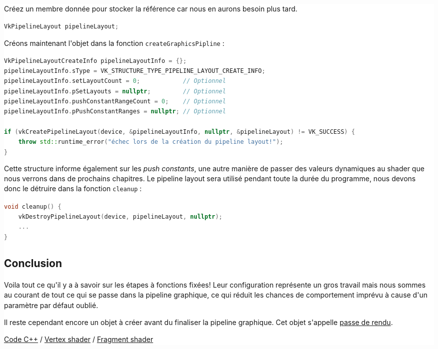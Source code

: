 Créez un membre donnée pour stocker la référence car nous en aurons besoin plus tard.

```c++
VkPipelineLayout pipelineLayout;
```

Créons maintenant l'objet dans la fonction `createGraphicsPipline` :

```c++
VkPipelineLayoutCreateInfo pipelineLayoutInfo = {};
pipelineLayoutInfo.sType = VK_STRUCTURE_TYPE_PIPELINE_LAYOUT_CREATE_INFO;
pipelineLayoutInfo.setLayoutCount = 0;            // Optionnel
pipelineLayoutInfo.pSetLayouts = nullptr;         // Optionnel
pipelineLayoutInfo.pushConstantRangeCount = 0;    // Optionnel
pipelineLayoutInfo.pPushConstantRanges = nullptr; // Optionnel

if (vkCreatePipelineLayout(device, &pipelineLayoutInfo, nullptr, &pipelineLayout) != VK_SUCCESS) {
    throw std::runtime_error("échec lors de la création du pipeline layout!");
}
```

Cette structure informe également sur les _push constants_, une autre manière de passer des valeurs dynamiques au 
shader que nous verrons dans de prochains chapitres. Le pipeline layout sera utilisé pendant toute la durée du 
programme, nous devons donc le détruire dans la fonction `cleanup` :

```c++
void cleanup() {
    vkDestroyPipelineLayout(device, pipelineLayout, nullptr);
    ...
}
```

## Conclusion

Voila tout ce qu'il y a à savoir sur les étapes à fonctions fixées! Leur configuration représente un gros travail 
mais nous sommes au courant de tout ce qui se passe dans la pipeline graphique, ce qui réduit les chances de 
comportement imprévu à cause d'un paramètre par défaut oublié.

Il reste cependant encore un objet à créer avant du finaliser la pipeline graphique. Cet objet s'appelle
[passe de rendu](!fr/Dessiner_un_triangle/Pipeline_graphique/Render_pass).

[Code C++](/code/10_fixed_functions.cpp) /
[Vertex shader](/code/09_shader_base.vert) /
[Fragment shader](/code/09_shader_base.frag)
